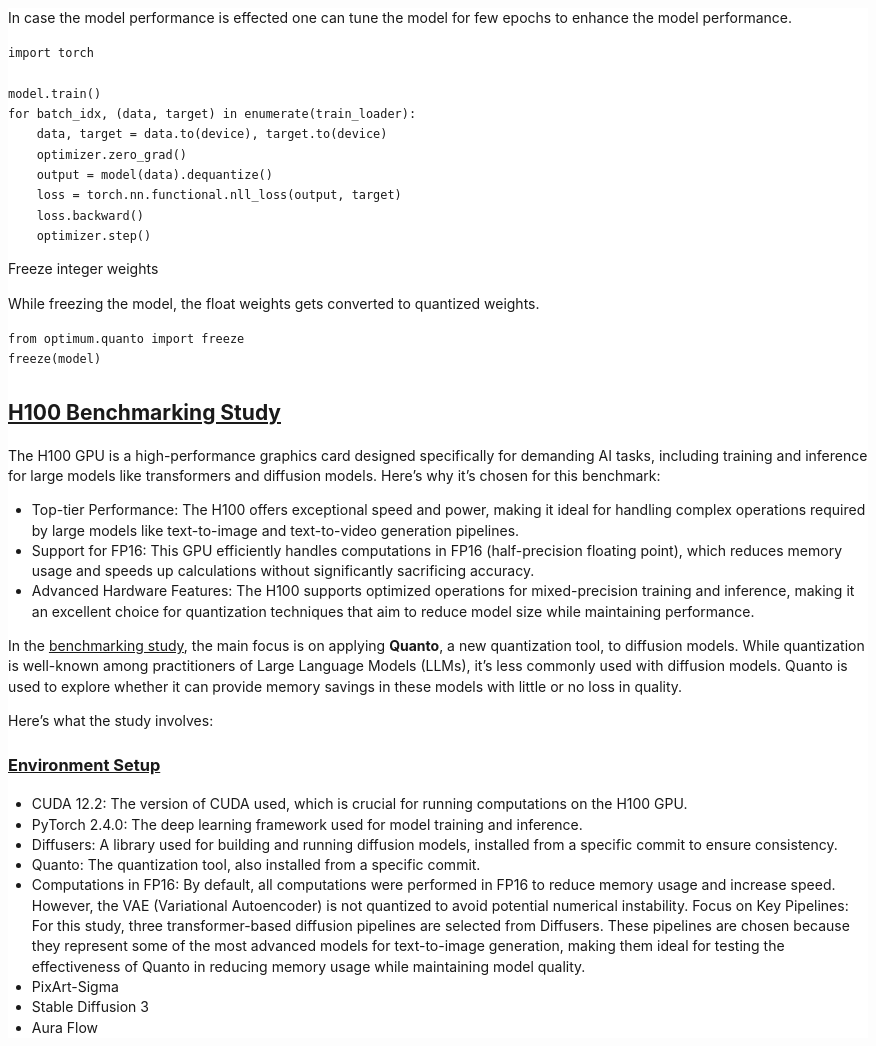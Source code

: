 In case the model performance is effected one can tune the model for few epochs to enhance the model performance.

```
import torch

model.train()
for batch_idx, (data, target) in enumerate(train_loader):
    data, target = data.to(device), target.to(device)
    optimizer.zero_grad()
    output = model(data).dequantize()
    loss = torch.nn.functional.nll_loss(output, target)
    loss.backward()
    optimizer.step()
```

Freeze integer weights

While freezing the model, the float weights gets converted to quantized weights.

```
from optimum.quanto import freeze
freeze(model)
```

[H100 Benchmarking Study](#h100-benchmarking-study)[](#h100-benchmarking-study)
-------------------------------------------------------------------------------

The H100 GPU is a high-performance graphics card designed specifically for demanding AI tasks, including training and inference for large models like transformers and diffusion models. Here’s why it’s chosen for this benchmark:

-   Top-tier Performance: The H100 offers exceptional speed and power, making it ideal for handling complex operations required by large models like text-to-image and text-to-video generation pipelines.
-   Support for FP16: This GPU efficiently handles computations in FP16 (half-precision floating point), which reduces memory usage and speeds up calculations without significantly sacrificing accuracy.
-   Advanced Hardware Features: The H100 supports optimized operations for mixed-precision training and inference, making it an excellent choice for quantization techniques that aim to reduce model size while maintaining performance.

In the [benchmarking study](https://github.com/huggingface/optimum-quanto), the main focus is on applying **Quanto**, a new quantization tool, to diffusion models. While quantization is well-known among practitioners of Large Language Models (LLMs), it’s less commonly used with diffusion models. Quanto is used to explore whether it can provide memory savings in these models with little or no loss in quality.

Here’s what the study involves:

### [Environment Setup](#environment-setup)[](#environment-setup)

-   CUDA 12.2: The version of CUDA used, which is crucial for running computations on the H100 GPU.
-   PyTorch 2.4.0: The deep learning framework used for model training and inference.
-   Diffusers: A library used for building and running diffusion models, installed from a specific commit to ensure consistency.
-   Quanto: The quantization tool, also installed from a specific commit.
-   Computations in FP16: By default, all computations were performed in FP16 to reduce memory usage and increase speed. However, the VAE (Variational Autoencoder) is not quantized to avoid potential numerical instability. Focus on Key Pipelines: For this study, three transformer-based diffusion pipelines are selected from Diffusers. These pipelines are chosen because they represent some of the most advanced models for text-to-image generation, making them ideal for testing the effectiveness of Quanto in reducing memory usage while maintaining model quality.
-   PixArt-Sigma
-   Stable Diffusion 3
-   Aura Flow
